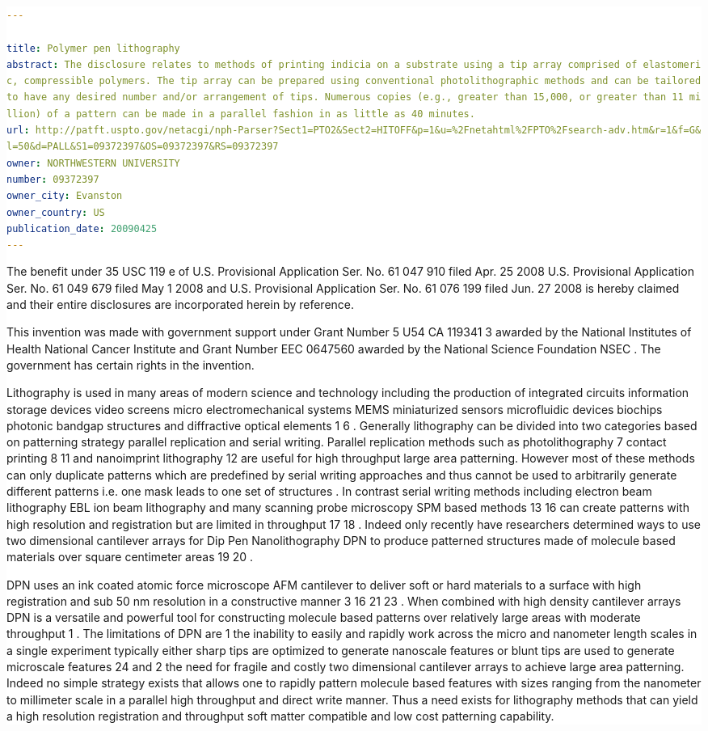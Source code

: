 ```yaml
---

title: Polymer pen lithography
abstract: The disclosure relates to methods of printing indicia on a substrate using a tip array comprised of elastomeric, compressible polymers. The tip array can be prepared using conventional photolithographic methods and can be tailored to have any desired number and/or arrangement of tips. Numerous copies (e.g., greater than 15,000, or greater than 11 million) of a pattern can be made in a parallel fashion in as little as 40 minutes.
url: http://patft.uspto.gov/netacgi/nph-Parser?Sect1=PTO2&Sect2=HITOFF&p=1&u=%2Fnetahtml%2FPTO%2Fsearch-adv.htm&r=1&f=G&l=50&d=PALL&S1=09372397&OS=09372397&RS=09372397
owner: NORTHWESTERN UNIVERSITY
number: 09372397
owner_city: Evanston
owner_country: US
publication_date: 20090425
---
```

The benefit under 35 USC 119 e of U.S. Provisional Application Ser. No. 61 047 910 filed Apr. 25 2008 U.S. Provisional Application Ser. No. 61 049 679 filed May 1 2008 and U.S. Provisional Application Ser. No. 61 076 199 filed Jun. 27 2008 is hereby claimed and their entire disclosures are incorporated herein by reference.

This invention was made with government support under Grant Number 5 U54 CA 119341 3 awarded by the National Institutes of Health National Cancer Institute and Grant Number EEC 0647560 awarded by the National Science Foundation NSEC . The government has certain rights in the invention.

Lithography is used in many areas of modern science and technology including the production of integrated circuits information storage devices video screens micro electromechanical systems MEMS miniaturized sensors microfluidic devices biochips photonic bandgap structures and diffractive optical elements 1 6 . Generally lithography can be divided into two categories based on patterning strategy parallel replication and serial writing. Parallel replication methods such as photolithography 7 contact printing 8 11 and nanoimprint lithography 12 are useful for high throughput large area patterning. However most of these methods can only duplicate patterns which are predefined by serial writing approaches and thus cannot be used to arbitrarily generate different patterns i.e. one mask leads to one set of structures . In contrast serial writing methods including electron beam lithography EBL ion beam lithography and many scanning probe microscopy SPM based methods 13 16 can create patterns with high resolution and registration but are limited in throughput 17 18 . Indeed only recently have researchers determined ways to use two dimensional cantilever arrays for Dip Pen Nanolithography DPN to produce patterned structures made of molecule based materials over square centimeter areas 19 20 .

DPN uses an ink coated atomic force microscope AFM cantilever to deliver soft or hard materials to a surface with high registration and sub 50 nm resolution in a constructive manner 3 16 21 23 . When combined with high density cantilever arrays DPN is a versatile and powerful tool for constructing molecule based patterns over relatively large areas with moderate throughput 1 . The limitations of DPN are 1 the inability to easily and rapidly work across the micro and nanometer length scales in a single experiment typically either sharp tips are optimized to generate nanoscale features or blunt tips are used to generate microscale features 24 and 2 the need for fragile and costly two dimensional cantilever arrays to achieve large area patterning. Indeed no simple strategy exists that allows one to rapidly pattern molecule based features with sizes ranging from the nanometer to millimeter scale in a parallel high throughput and direct write manner. Thus a need exists for lithography methods that can yield a high resolution registration and throughput soft matter compatible and low cost patterning capability.
